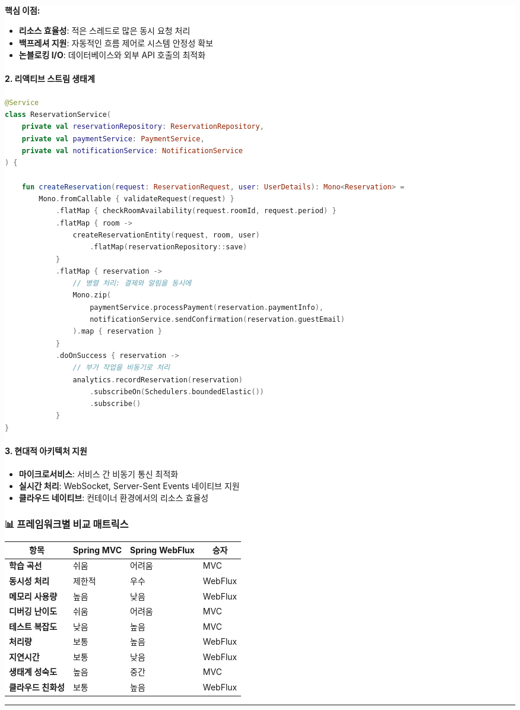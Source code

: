 **핵심 이점:**
- **리소스 효율성**: 적은 스레드로 많은 동시 요청 처리
- **백프레셔 지원**: 자동적인 흐름 제어로 시스템 안정성 확보
- **논블로킹 I/O**: 데이터베이스와 외부 API 호출의 최적화

#### **2. 리액티브 스트림 생태계**
```kotlin
@Service
class ReservationService(
    private val reservationRepository: ReservationRepository,
    private val paymentService: PaymentService,
    private val notificationService: NotificationService
) {
    
    fun createReservation(request: ReservationRequest, user: UserDetails): Mono<Reservation> =
        Mono.fromCallable { validateRequest(request) }
            .flatMap { checkRoomAvailability(request.roomId, request.period) }
            .flatMap { room -> 
                createReservationEntity(request, room, user)
                    .flatMap(reservationRepository::save)
            }
            .flatMap { reservation ->
                // 병렬 처리: 결제와 알림을 동시에
                Mono.zip(
                    paymentService.processPayment(reservation.paymentInfo),
                    notificationService.sendConfirmation(reservation.guestEmail)
                ).map { reservation }
            }
            .doOnSuccess { reservation ->
                // 부가 작업을 비동기로 처리
                analytics.recordReservation(reservation)
                    .subscribeOn(Schedulers.boundedElastic())
                    .subscribe()
            }
}
```

#### **3. 현대적 아키텍처 지원**
- **마이크로서비스**: 서비스 간 비동기 통신 최적화
- **실시간 처리**: WebSocket, Server-Sent Events 네이티브 지원
- **클라우드 네이티브**: 컨테이너 환경에서의 리소스 효율성

### 📊 프레임워크별 비교 매트릭스

| 항목 | Spring MVC | Spring WebFlux | 승자 |
|------|------------|----------------|------|
| **학습 곡선** | 쉬움 | 어려움 | MVC |
| **동시성 처리** | 제한적 | 우수 | WebFlux |
| **메모리 사용량** | 높음 | 낮음 | WebFlux |
| **디버깅 난이도** | 쉬움 | 어려움 | MVC |
| **테스트 복잡도** | 낮음 | 높음 | MVC |
| **처리량** | 보통 | 높음 | WebFlux |
| **지연시간** | 보통 | 낮음 | WebFlux |
| **생태계 성숙도** | 높음 | 중간 | MVC |
| **클라우드 친화성** | 보통 | 높음 | WebFlux |

---